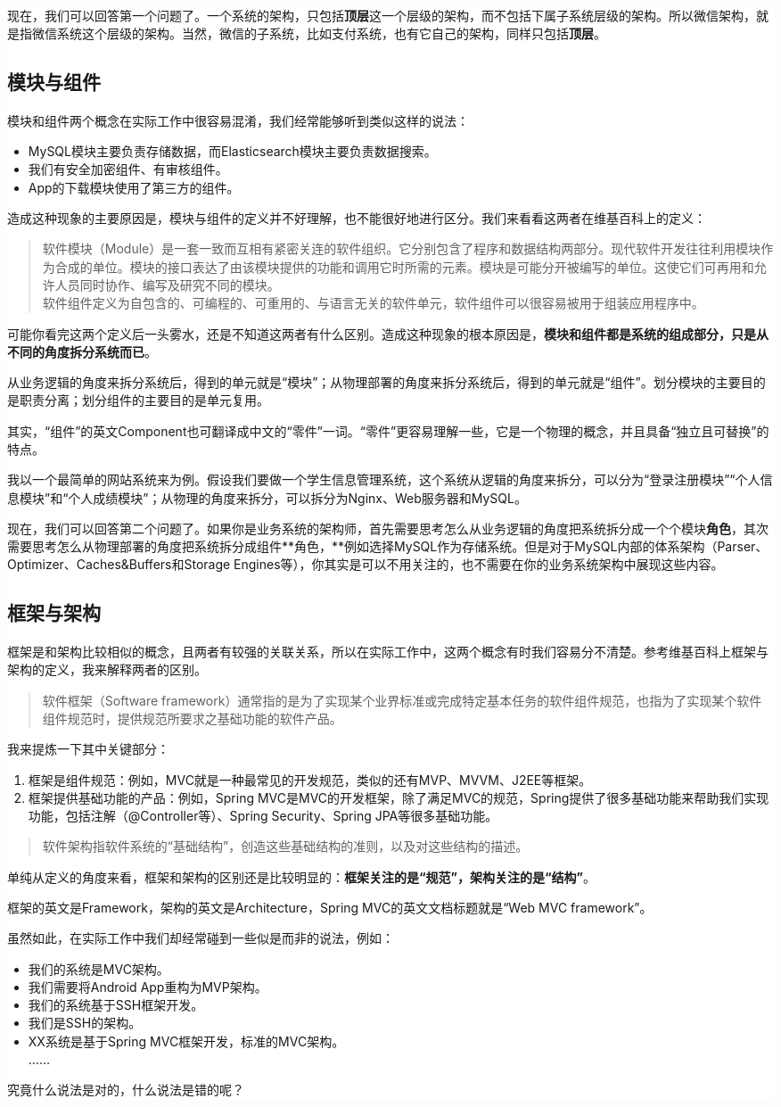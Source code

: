 现在，我们可以回答第一个问题了。一个系统的架构，只包括**顶层**这一个层级的架构，而不包括下属子系统层级的架构。所以微信架构，就是指微信系统这个层级的架构。当然，微信的子系统，比如支付系统，也有它自己的架构，同样只包括**顶层**。

## 模块与组件

模块和组件两个概念在实际工作中很容易混淆，我们经常能够听到类似这样的说法：

*   MySQL模块主要负责存储数据，而Elasticsearch模块主要负责数据搜索。
*   我们有安全加密组件、有审核组件。
*   App的下载模块使用了第三方的组件。

造成这种现象的主要原因是，模块与组件的定义并不好理解，也不能很好地进行区分。我们来看看这两者在维基百科上的定义：

> 软件模块（Module）是一套一致而互相有紧密关连的软件组织。它分别包含了程序和数据结构两部分。现代软件开发往往利用模块作为合成的单位。模块的接口表达了由该模块提供的功能和调用它时所需的元素。模块是可能分开被编写的单位。这使它们可再用和允许人员同时协作、编写及研究不同的模块。  
> 软件组件定义为自包含的、可编程的、可重用的、与语言无关的软件单元，软件组件可以很容易被用于组装应用程序中。

可能你看完这两个定义后一头雾水，还是不知道这两者有什么区别。造成这种现象的根本原因是，**模块和组件都是系统的组成部分，只是从不同的角度拆分系统而已**。

从业务逻辑的角度来拆分系统后，得到的单元就是“模块”；从物理部署的角度来拆分系统后，得到的单元就是“组件”。划分模块的主要目的是职责分离；划分组件的主要目的是单元复用。

其实，“组件”的英文Component也可翻译成中文的“零件”一词。“零件”更容易理解一些，它是一个物理的概念，并且具备“独立且可替换”的特点。

我以一个最简单的网站系统来为例。假设我们要做一个学生信息管理系统，这个系统从逻辑的角度来拆分，可以分为“登录注册模块”“个人信息模块”和“个人成绩模块”；从物理的角度来拆分，可以拆分为Nginx、Web服务器和MySQL。

现在，我们可以回答第二个问题了。如果你是业务系统的架构师，首先需要思考怎么从业务逻辑的角度把系统拆分成一个个模块**角色**，其次需要思考怎么从物理部署的角度把系统拆分成组件**角色，**例如选择MySQL作为存储系统。但是对于MySQL内部的体系架构（Parser、Optimizer、Caches&Buffers和Storage Engines等），你其实是可以不用关注的，也不需要在你的业务系统架构中展现这些内容。

## 框架与架构

框架是和架构比较相似的概念，且两者有较强的关联关系，所以在实际工作中，这两个概念有时我们容易分不清楚。参考维基百科上框架与架构的定义，我来解释两者的区别。

> 软件框架（Software framework）通常指的是为了实现某个业界标准或完成特定基本任务的软件组件规范，也指为了实现某个软件组件规范时，提供规范所要求之基础功能的软件产品。

我来提炼一下其中关键部分：

1.  框架是组件规范：例如，MVC就是一种最常见的开发规范，类似的还有MVP、MVVM、J2EE等框架。
2.  框架提供基础功能的产品：例如，Spring MVC是MVC的开发框架，除了满足MVC的规范，Spring提供了很多基础功能来帮助我们实现功能，包括注解（@Controller等）、Spring Security、Spring JPA等很多基础功能。

> 软件架构指软件系统的“基础结构”，创造这些基础结构的准则，以及对这些结构的描述。

单纯从定义的角度来看，框架和架构的区别还是比较明显的：**框架关注的是“规范”，架构关注的是“结构”**。

框架的英文是Framework，架构的英文是Architecture，Spring MVC的英文文档标题就是“Web MVC framework”。

虽然如此，在实际工作中我们却经常碰到一些似是而非的说法，例如：

*   我们的系统是MVC架构。
*   我们需要将Android App重构为MVP架构。
*   我们的系统基于SSH框架开发。
*   我们是SSH的架构。
*   XX系统是基于Spring MVC框架开发，标准的MVC架构。  
    ……

究竟什么说法是对的，什么说法是错的呢？
